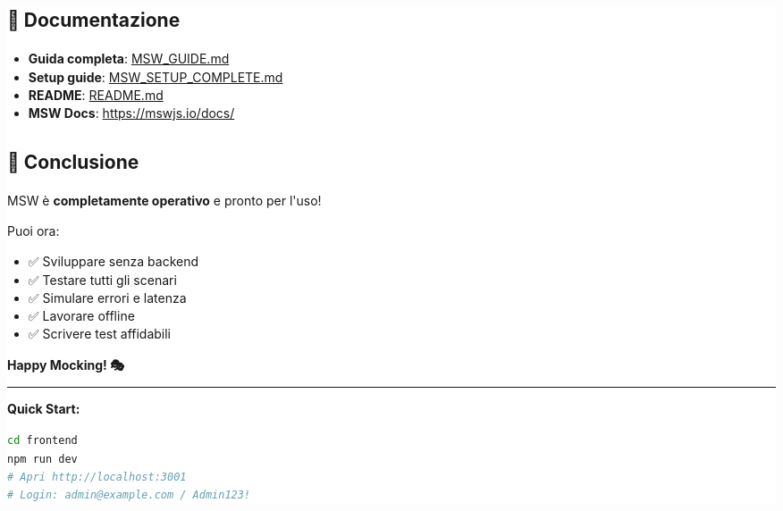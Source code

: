 ## 📖 Documentazione

- **Guida completa**: [MSW_GUIDE.md](./MSW_GUIDE.md)
- **Setup guide**: [MSW_SETUP_COMPLETE.md](./MSW_SETUP_COMPLETE.md)
- **README**: [README.md](./README.md)
- **MSW Docs**: https://mswjs.io/docs/

## 🎉 Conclusione

MSW è **completamente operativo** e pronto per l'uso!

Puoi ora:
- ✅ Sviluppare senza backend
- ✅ Testare tutti gli scenari
- ✅ Simulare errori e latenza
- ✅ Lavorare offline
- ✅ Scrivere test affidabili

**Happy Mocking! 🎭**

---

**Quick Start:**
```bash
cd frontend
npm run dev
# Apri http://localhost:3001
# Login: admin@example.com / Admin123!
```
